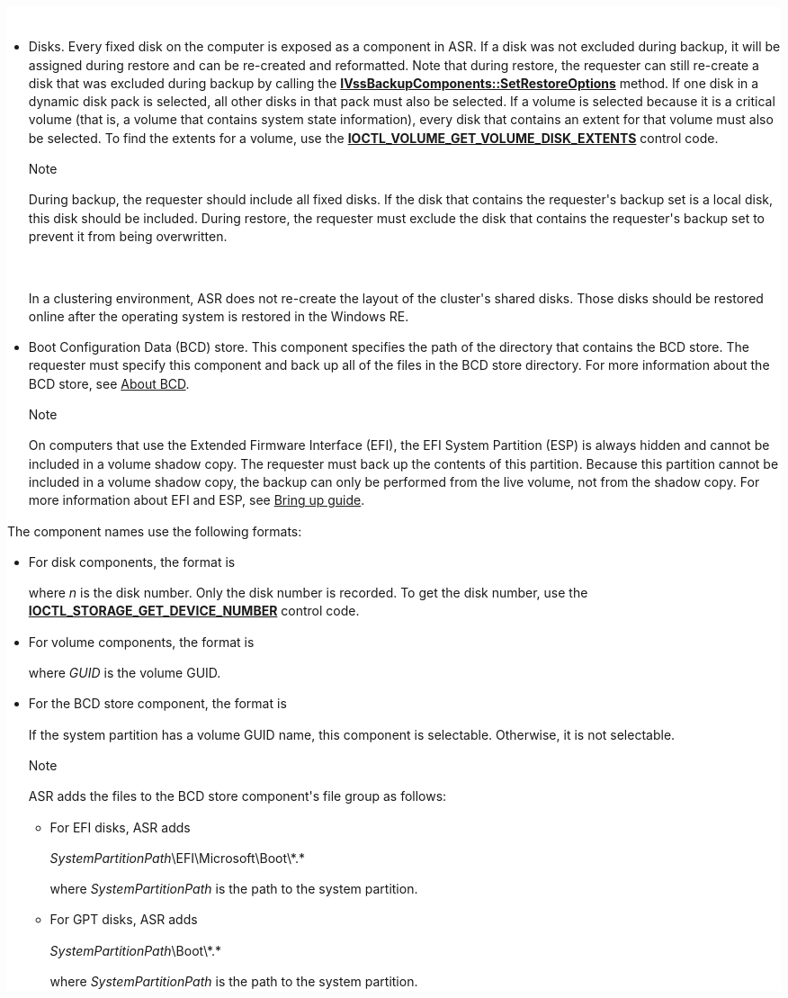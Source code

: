      

-   Disks. Every fixed disk on the computer is exposed as a component in ASR. If a disk was not excluded during backup, it will be assigned during restore and can be re-created and reformatted. Note that during restore, the requester can still re-create a disk that was excluded during backup by calling the [**IVssBackupComponents::SetRestoreOptions**](/windows/desktop/api/VsBackup/nf-vsbackup-ivssbackupcomponents-setrestoreoptions) method. If one disk in a dynamic disk pack is selected, all other disks in that pack must also be selected. If a volume is selected because it is a critical volume (that is, a volume that contains system state information), every disk that contains an extent for that volume must also be selected. To find the extents for a volume, use the [**IOCTL\_VOLUME\_GET\_VOLUME\_DISK\_EXTENTS**](https://msdn.microsoft.com/library/Aa365194(v=VS.85).aspx) control code.

    > [!Note]  
    > During backup, the requester should include all fixed disks. If the disk that contains the requester's backup set is a local disk, this disk should be included. During restore, the requester must exclude the disk that contains the requester's backup set to prevent it from being overwritten.

     

    In a clustering environment, ASR does not re-create the layout of the cluster's shared disks. Those disks should be restored online after the operating system is restored in the Windows RE.

-   Boot Configuration Data (BCD) store. This component specifies the path of the directory that contains the BCD store. The requester must specify this component and back up all of the files in the BCD store directory. For more information about the BCD store, see [About BCD](https://msdn.microsoft.com/library/Aa362639(v=VS.85).aspx).
    > [!Note]  
    > On computers that use the Extended Firmware Interface (EFI), the EFI System Partition (ESP) is always hidden and cannot be included in a volume shadow copy. The requester must back up the contents of this partition. Because this partition cannot be included in a volume shadow copy, the backup can only be performed from the live volume, not from the shadow copy. For more information about EFI and ESP, see [Bring up guide](https://go.microsoft.com/fwlink/p/?linkid=86780).

The component names use the following formats:

-   For disk components, the format is

    <COMPONENT logicalPath="Disks" componentName="harddisk*n*" componentType="filegroup" />

    where *n* is the disk number. Only the disk number is recorded. To get the disk number, use the [**IOCTL\_STORAGE\_GET\_DEVICE\_NUMBER**](https://msdn.microsoft.com/library/Bb968800(v=VS.85).aspx) control code.

-   For volume components, the format is

    <COMPONENT logicalPath="Volumes" componentName="Volume{*GUID*}" componentType="filegroup" />

    where *GUID* is the volume GUID.

-   For the BCD store component, the format is

    <COMPONENT logicalPath="BCD" componentName="BCD" componentType="filegroup" componentCaption = "This is the path to the boot BCD store and the boot managers...All the files in this directory need to be backed up...">

    If the system partition has a volume GUID name, this component is selectable. Otherwise, it is not selectable.

    > [!Note]  
    > ASR adds the files to the BCD store component's file group as follows:
    >
    > -   For EFI disks, ASR adds
    >
    >     *SystemPartitionPath*\\EFI\\Microsoft\\Boot\\\*.\*
    >
    >     where *SystemPartitionPath* is the path to the system partition.
    >
    > -   For GPT disks, ASR adds
    >
    >     *SystemPartitionPath*\\Boot\\\*.\*
    >
    >     where *SystemPartitionPath* is the path to the system partition.